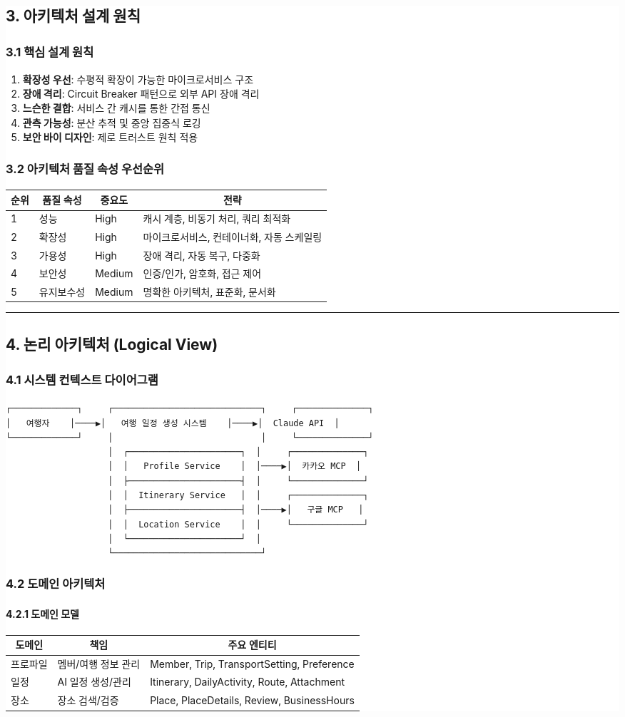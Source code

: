 
## 3. 아키텍처 설계 원칙

### 3.1 핵심 설계 원칙
1. **확장성 우선**: 수평적 확장이 가능한 마이크로서비스 구조
2. **장애 격리**: Circuit Breaker 패턴으로 외부 API 장애 격리
3. **느슨한 결합**: 서비스 간 캐시를 통한 간접 통신
4. **관측 가능성**: 분산 추적 및 중앙 집중식 로깅
5. **보안 바이 디자인**: 제로 트러스트 원칙 적용

### 3.2 아키텍처 품질 속성 우선순위
| 순위 | 품질 속성 | 중요도 | 전략 |
|------|-----------|--------|------|
| 1 | 성능 | High | 캐시 계층, 비동기 처리, 쿼리 최적화 |
| 2 | 확장성 | High | 마이크로서비스, 컨테이너화, 자동 스케일링 |
| 3 | 가용성 | High | 장애 격리, 자동 복구, 다중화 |
| 4 | 보안성 | Medium | 인증/인가, 암호화, 접근 제어 |
| 5 | 유지보수성 | Medium | 명확한 아키텍처, 표준화, 문서화 |

---

## 4. 논리 아키텍처 (Logical View)

### 4.1 시스템 컨텍스트 다이어그램
```
┌─────────────┐     ┌─────────────────────────────┐     ┌──────────────┐
│   여행자    │────▶│   여행 일정 생성 시스템    │────▶│  Claude API  │
└─────────────┘     │                             │     └──────────────┘
                    │  ┌──────────────────────┐  │     ┌──────────────┐
                    │  │   Profile Service    │  │────▶│  카카오 MCP  │
                    │  ├──────────────────────┤  │     └──────────────┘
                    │  │  Itinerary Service   │  │     ┌──────────────┐
                    │  ├──────────────────────┤  │────▶│   구글 MCP   │
                    │  │  Location Service    │  │     └──────────────┘
                    │  └──────────────────────┘  │
                    └─────────────────────────────┘
```

### 4.2 도메인 아키텍처
#### 4.2.1 도메인 모델
| 도메인 | 책임 | 주요 엔티티 |
|--------|------|-------------|
| 프로파일 | 멤버/여행 정보 관리 | Member, Trip, TransportSetting, Preference |
| 일정 | AI 일정 생성/관리 | Itinerary, DailyActivity, Route, Attachment |
| 장소 | 장소 검색/검증 | Place, PlaceDetails, Review, BusinessHours |
